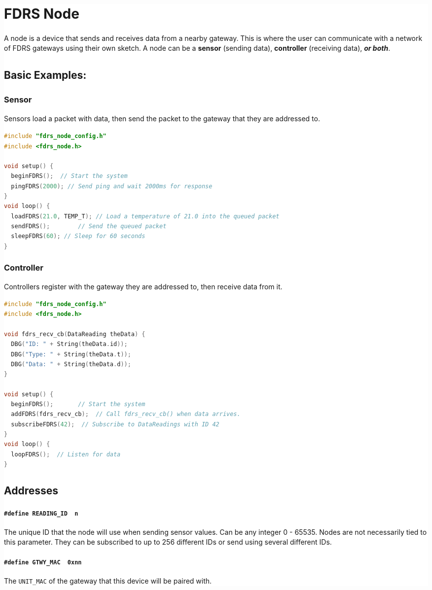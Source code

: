 # FDRS Node

A node is a device that sends and receives data from a nearby gateway. This is where the user can communicate with a network of FDRS gateways using their own sketch. A node can be a **sensor** (sending data), **controller** (receiving data), ***or both***. 

## Basic Examples:
### Sensor
Sensors load a packet with data, then send the packet to the gateway that they are addressed to.
``` cpp
#include "fdrs_node_config.h"
#include <fdrs_node.h>

void setup() {
  beginFDRS();  // Start the system
  pingFDRS(2000); // Send ping and wait 2000ms for response
}
void loop() {
  loadFDRS(21.0, TEMP_T); // Load a temperature of 21.0 into the queued packet
  sendFDRS();        // Send the queued packet
  sleepFDRS(60); // Sleep for 60 seconds
}
```

### Controller
Controllers register with the gateway they are addressed to, then receive data from it. 

``` cpp
#include "fdrs_node_config.h"
#include <fdrs_node.h>

void fdrs_recv_cb(DataReading theData) {
  DBG("ID: " + String(theData.id));
  DBG("Type: " + String(theData.t));
  DBG("Data: " + String(theData.d));
}

void setup() {
  beginFDRS();       // Start the system
  addFDRS(fdrs_recv_cb);  // Call fdrs_recv_cb() when data arrives.
  subscribeFDRS(42);  // Subscribe to DataReadings with ID 42
}
void loop() {
  loopFDRS();  // Listen for data
}
```


## Addresses
#### `#define READING_ID  n`
The unique ID that the node will use when sending sensor values. Can be any integer 0 - 65535. Nodes are not necessarily tied to this parameter. They can be subscribed to up to 256 different IDs or send using several different IDs.
#### `#define GTWY_MAC  0xnn`
The `UNIT_MAC` of the gateway that this device will be paired with.
